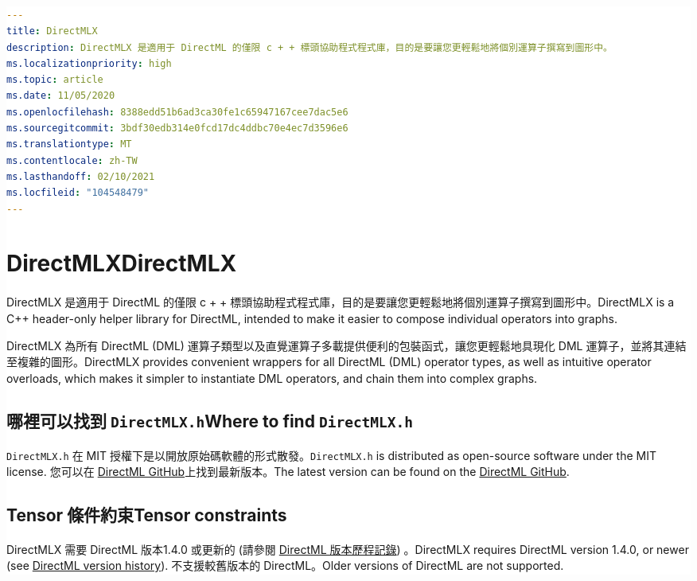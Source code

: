 ```yaml
---
title: DirectMLX
description: DirectMLX 是適用于 DirectML 的僅限 c + + 標頭協助程式程式庫，目的是要讓您更輕鬆地將個別運算子撰寫到圖形中。
ms.localizationpriority: high
ms.topic: article
ms.date: 11/05/2020
ms.openlocfilehash: 8388edd51b6ad3ca30fe1c65947167cee7dac5e6
ms.sourcegitcommit: 3bdf30edb314e0fcd17dc4ddbc70e4ec7d3596e6
ms.translationtype: MT
ms.contentlocale: zh-TW
ms.lasthandoff: 02/10/2021
ms.locfileid: "104548479"
---
```

# <a name="directmlx"></a><span data-ttu-id="d7a54-103">DirectMLX</span><span class="sxs-lookup"><span data-stu-id="d7a54-103">DirectMLX</span></span>

<span data-ttu-id="d7a54-104">DirectMLX 是適用于 DirectML 的僅限 c + + 標頭協助程式程式庫，目的是要讓您更輕鬆地將個別運算子撰寫到圖形中。</span><span class="sxs-lookup"><span data-stu-id="d7a54-104">DirectMLX is a C++ header-only helper library for DirectML, intended to make it easier to compose individual operators into graphs.</span></span>

<span data-ttu-id="d7a54-105">DirectMLX 為所有 DirectML (DML) 運算子類型以及直覺運算子多載提供便利的包裝函式，讓您更輕鬆地具現化 DML 運算子，並將其連結至複雜的圖形。</span><span class="sxs-lookup"><span data-stu-id="d7a54-105">DirectMLX provides convenient wrappers for all DirectML (DML) operator types, as well as intuitive operator overloads, which makes it simpler to instantiate DML operators, and chain them into complex graphs.</span></span>

## <a name="where-to-find-directmlxh"></a><span data-ttu-id="d7a54-106">哪裡可以找到 `DirectMLX.h`</span><span class="sxs-lookup"><span data-stu-id="d7a54-106">Where to find `DirectMLX.h`</span></span>

<span data-ttu-id="d7a54-107">`DirectMLX.h` 在 MIT 授權下是以開放原始碼軟體的形式散發。</span><span class="sxs-lookup"><span data-stu-id="d7a54-107">`DirectMLX.h` is distributed as open-source software under the MIT license.</span></span> <span data-ttu-id="d7a54-108">您可以在 [DirectML GitHub](https://github.com/microsoft/DirectML/tree/master/Libraries)上找到最新版本。</span><span class="sxs-lookup"><span data-stu-id="d7a54-108">The latest version can be found on the [DirectML GitHub](https://github.com/microsoft/DirectML/tree/master/Libraries).</span></span>

## <a name="tensor-constraints"></a><span data-ttu-id="d7a54-109">Tensor 條件約束</span><span class="sxs-lookup"><span data-stu-id="d7a54-109">Tensor constraints</span></span>

<span data-ttu-id="d7a54-110">DirectMLX 需要 DirectML 版本1.4.0 或更新的 (請參閱 [DirectML 版本歷程記錄](dml-version-history.md#version-table)) 。</span><span class="sxs-lookup"><span data-stu-id="d7a54-110">DirectMLX requires DirectML version 1.4.0, or newer (see [DirectML version history](dml-version-history.md#version-table)).</span></span> <span data-ttu-id="d7a54-111">不支援較舊版本的 DirectML。</span><span class="sxs-lookup"><span data-stu-id="d7a54-111">Older versions of DirectML are not supported.</span></span>
